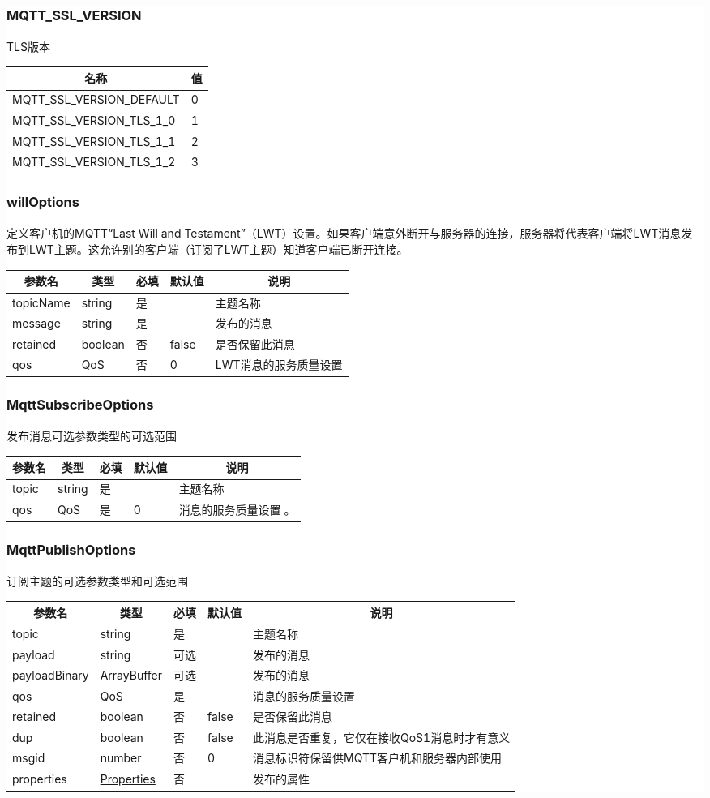 ### MQTT_SSL_VERSION

TLS版本

| 名称                         | 值   |
|----------------------------|-----|
| MQTT_SSL_VERSION_DEFAULT   | 0   | 
| MQTT_SSL_VERSION_TLS_1_0   | 1   | 
| MQTT_SSL_VERSION_TLS_1_1   | 2   | 
| MQTT_SSL_VERSION_TLS_1_2   | 3   |

### willOptions

定义客户机的MQTT“Last Will and Testament”（LWT）设置。如果客户端意外断开与服务器的连接，服务器将代表客户端将LWT消息发布到LWT主题。这允许别的客户端（订阅了LWT主题）知道客户端已断开连接。

| 参数名                 | 类型            |必填     | 默认值    | 说明                        |
| --------------------- | ---------------| -------| -------- | --------------------------- |
| topicName             | string         | 是      |          |主题名称     |
| message               | string         | 是      |          |发布的消息     |
| retained              | boolean        | 否      |   false  |是否保留此消息     |
| qos                   | QoS            | 否      |   0      |LWT消息的服务质量设置     |

### MqttSubscribeOptions

发布消息可选参数类型的可选范围

| 参数名                 | 类型            |必填     | 默认值    | 说明                        |
| --------------------- | ---------------| -------| -------- | --------------------------- |
| topic             | string         | 是      |          |主题名称     |
| qos                   | QoS            | 是      |   0      |消息的服务质量设置 。    |

### MqttPublishOptions

订阅主题的可选参数类型和可选范围

| 参数名                 | 类型            |必填     | 默认值    | 说明                       |
| --------------------- | ---------------| -------| -------- |--------------------------|
| topic                 | string         | 是      |          | 主题名称                     |
| payload               | string         | 可选    |          | 发布的消息                    |
| payloadBinary         | ArrayBuffer    | 可选    |          | 发布的消息                    |
| qos                   | QoS            | 是      |          | 消息的服务质量设置                |
| retained              | boolean        | 否      |   false  | 是否保留此消息                  |
| dup                   | boolean        | 否      |   false  | 此消息是否重复，它仅在接收QoS1消息时才有意义 |
| msgid                 | number         | 否      |   0      | 消息标识符保留供MQTT客户机和服务器内部使用  |
| properties            | [Properties](#properties) | 否      |         | 发布的属性  |
